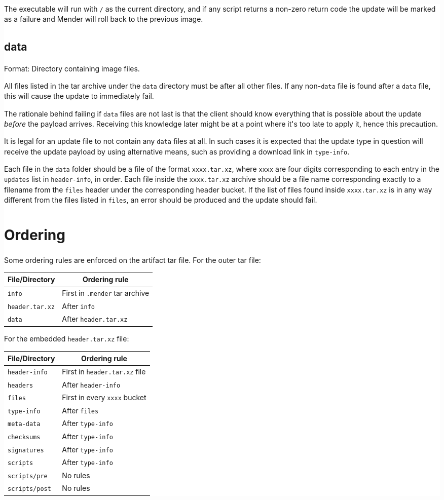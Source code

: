 The executable will run with `/` as the current directory, and if any script
returns a non-zero return code the update will be marked as a failure and Mender
will roll back to the previous image.


data
----

Format: Directory containing image files.

All files listed in the tar archive under the `data` directory must be after all
other files. If any non-`data` file is found after a `data` file, this will
cause the update to immediately fail.

The rationale behind failing if `data` files are not last is that the client
should know everything that is possible about the update *before* the payload
arrives. Receiving this knowledge later might be at a point where it's too late
to apply it, hence this precaution.

It is legal for an update file to not contain any `data` files at all. In such
cases it is expected that the update type in question will receive the update
payload by using alternative means, such as providing a download link in
`type-info`.

Each file in the `data` folder should be a file of the format `xxxx.tar.xz`,
where `xxxx` are four digits corresponding to each entry in the `updates` list
in `header-info`, in order. Each file inside the `xxxx.tar.xz` archive should be
a file name corresponding exactly to a filename from the `files` header under
the corresponding header bucket. If the list of files found inside `xxxx.tar.xz`
is in any way different from the files listed in `files`, an error should be
produced and the update should fail.


Ordering
========

Some ordering rules are enforced on the artifact tar file. For the outer tar
file:

| File/Directory  | Ordering rule                  |
|-----------------|--------------------------------|
| `info`          | First in `.mender` tar archive |
| `header.tar.xz` | After `info`                   |
| `data`          | After `header.tar.xz`          |

For the embedded `header.tar.xz` file:

| File/Directory | Ordering rule                 |
|----------------|-------------------------------|
| `header-info`  | First in `header.tar.xz` file |
| `headers`      | After `header-info`           |
| `files`        | First in every `xxxx` bucket  |
| `type-info`    | After `files`                 |
| `meta-data`    | After `type-info`             |
| `checksums`    | After `type-info`             |
| `signatures`   | After `type-info`             |
| `scripts`      | After `type-info`             |
| `scripts/pre`  | No rules                      |
| `scripts/post` | No rules                      |
